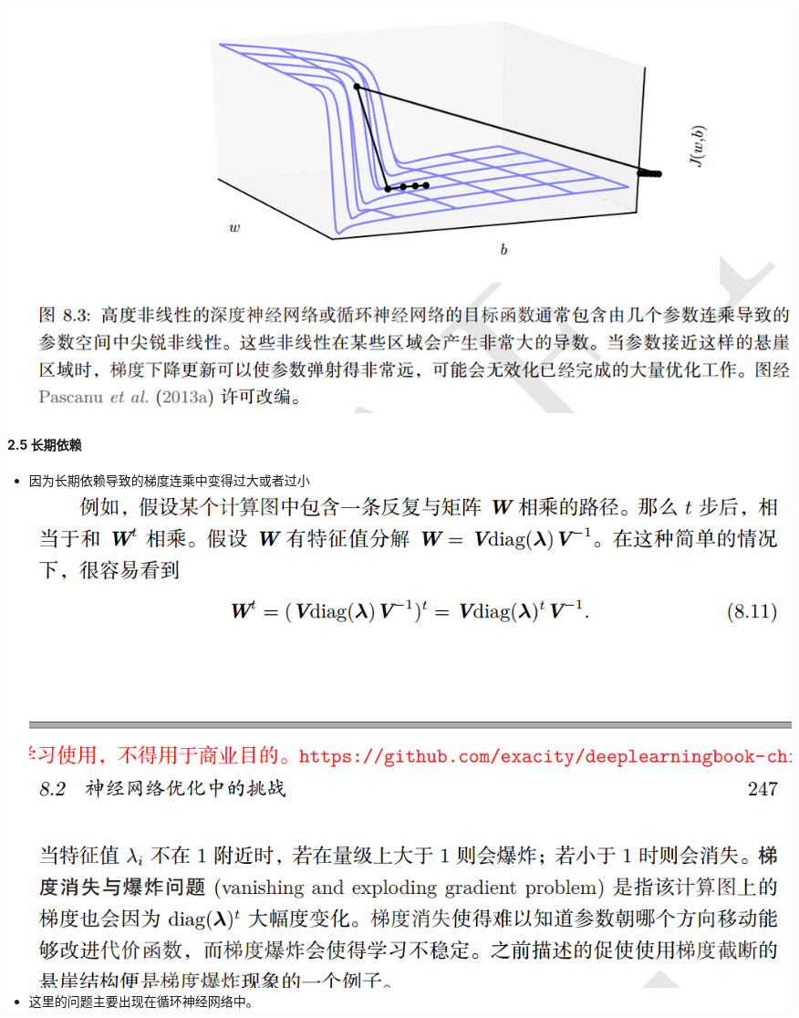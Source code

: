 ![](02.正则化，优化/优化_梯度爆炸和消失.png)

#### 2.5 长期依赖

* 因为长期依赖导致的梯度连乘中变得过大或者过小
![](02.正则化，优化/优化_长期依赖.png)
* 这里的问题主要出现在循环神经网络中。

